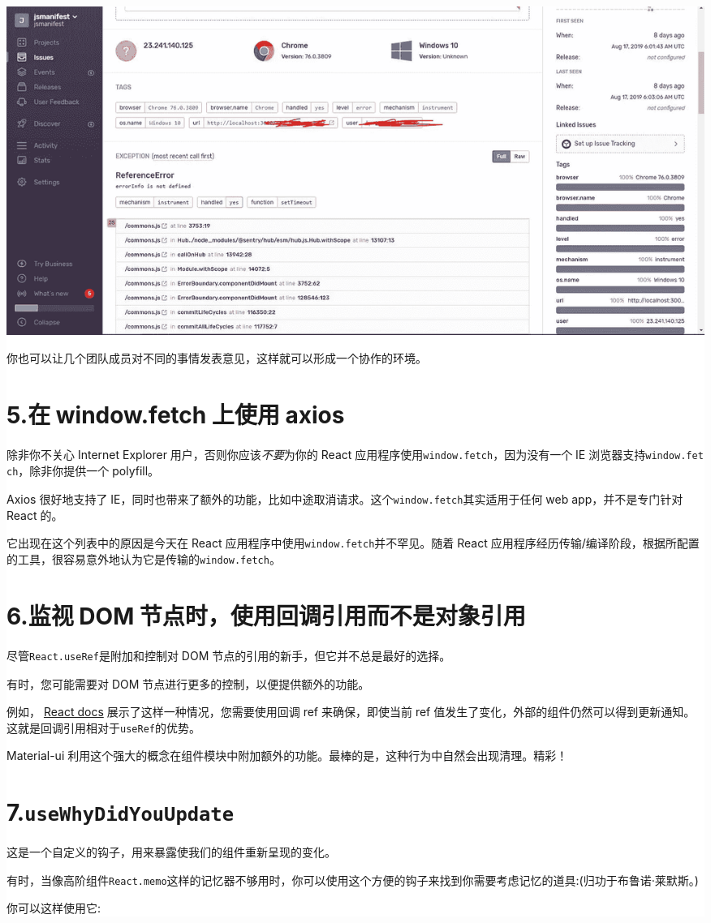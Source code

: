 ![](img/12b6e372cbcfd4b310b59a571b3f57f1.png)

你也可以让几个团队成员对不同的事情发表意见，这样就可以形成一个协作的环境。

# 5.在 window.fetch 上使用 axios

除非你不关心 Internet Explorer 用户，否则你应该*不要*为你的 React 应用程序使用`window.fetch`，因为没有一个 IE 浏览器支持`window.fetch`，除非你提供一个 polyfill。

Axios 很好地支持了 IE，同时也带来了额外的功能，比如中途取消请求。这个`window.fetch`其实适用于任何 web app，并不是专门针对 React 的。

它出现在这个列表中的原因是今天在 React 应用程序中使用`window.fetch`并不罕见。随着 React 应用程序经历传输/编译阶段，根据所配置的工具，很容易意外地认为它是传输的`window.fetch`。

# 6.监视 DOM 节点时，使用回调引用而不是对象引用

尽管`React.useRef`是附加和控制对 DOM 节点的引用的新手，但它并不总是最好的选择。

有时，您可能需要对 DOM 节点进行更多的控制，以便提供额外的功能。

例如， [React docs](https://reactjs.org/docs/hooks-faq.html#how-can-i-measure-a-dom-node) 展示了这样一种情况，您需要使用回调 ref 来确保，即使当前 ref 值发生了变化，外部的组件仍然可以得到更新通知。这就是回调引用相对于`useRef`的优势。

Material-ui 利用这个强大的概念在组件模块中附加额外的功能。最棒的是，这种行为中自然会出现清理。精彩！

# 7.`useWhyDidYouUpdate`

这是一个自定义的钩子，用来暴露使我们的组件重新呈现的变化。

有时，当像高阶组件`React.memo`这样的记忆器不够用时，你可以使用这个方便的钩子来找到你需要考虑记忆的道具:(归功于布鲁诺·莱默斯。)

你可以这样使用它:
